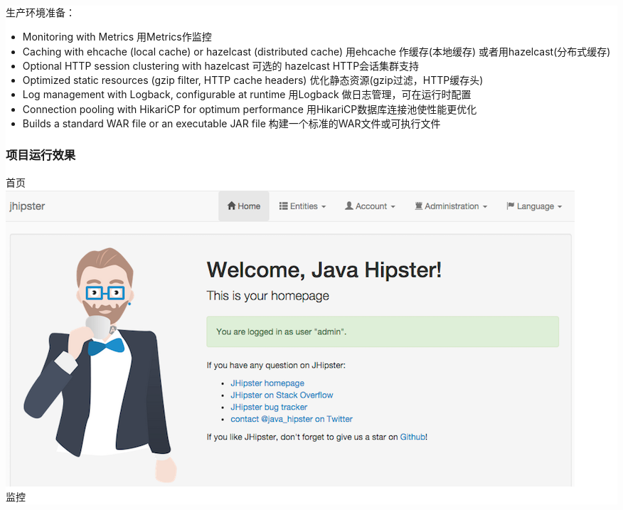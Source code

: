 
生产环境准备：

+ Monitoring with Metrics 用Metrics作监控
+ Caching with ehcache (local cache) or hazelcast (distributed cache) 用ehcache 作缓存(本地缓存) 或者用hazelcast(分布式缓存)
+ Optional HTTP session clustering with hazelcast 可选的 hazelcast HTTP会话集群支持
+ Optimized static resources (gzip filter, HTTP cache headers) 优化静态资源(gzip过滤，HTTP缓存头)
+ Log management with Logback, configurable at runtime 用Logback 做日志管理，可在运行时配置
+ Connection pooling with HikariCP for optimum performance 用HikariCP数据库连接池使性能更优化
+ Builds a standard WAR file or an executable JAR file 构建一个标准的WAR文件或可执行文件

### 项目运行效果

首页<br/>
![generator-jhipster](/assets/images/post/2015-01-01-2.png)
<br/>监控<br/>